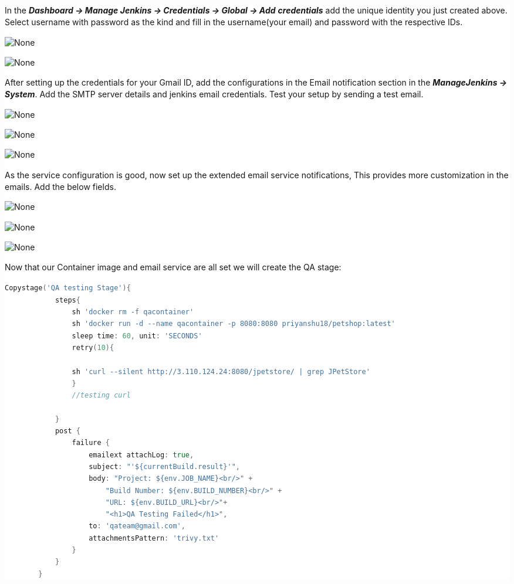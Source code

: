 In the ***Dashboard -&gt; Manage Jenkins -&gt; Credentials -&gt; Global -&gt; Add*** ***credentials*** add the unique identity you just created above. Select username with password as the kind and fill in the username(your email) and password with the respective IDs.

![None](https://miro.medium.com/v2/resize:fit:700/1*vaSLBmH6Pn1P5rT4G-dPPQ.png)

![None](https://miro.medium.com/v2/resize:fit:700/1*HvTjYJh9-B3ABpcUO13NdQ.png)

After setting up the credentials for your Gmail ID, add the configurations in the Email notification section in the ***ManageJenkins -&gt; System***. Add the SMTP server details and jenkins email credentials. Test your setup by sending a test email.

![None](https://miro.medium.com/v2/resize:fit:700/1*Tgqv6S0Q3k1vHkP3M6XmDQ.png)

![None](https://miro.medium.com/v2/resize:fit:700/1*6SFe-2xROejxMP567iPNPw.png)

![None](https://miro.medium.com/v2/resize:fit:700/1*45X9rwlKCAUkijQRpDYGUw.png)

As the service configuration is good, now set up the extended email service notifications, This provides more customization in the emails. Add the below fields.

![None](https://miro.medium.com/v2/resize:fit:700/1*oyojbYQZ4Sxi22rmtYzxzw.png)

![None](https://miro.medium.com/v2/resize:fit:700/1*Yk7-UpKP01Bpqm665iBPKA.png)

![None](https://miro.medium.com/v2/resize:fit:700/1*gbe-YXTPT6VH7k-sA7SOEg.png)

Now that our Container image and email service are all set we will create the QA stage:

```go
Copystage('QA testing Stage'){
            steps{
                sh 'docker rm -f qacontainer'
                sh 'docker run -d --name qacontainer -p 8080:8080 priyanshu18/petshop:latest'
                sleep time: 60, unit: 'SECONDS'
                retry(10){
                
                sh 'curl --silent http://3.110.124.24:8080/jpetstore/ | grep JPetStore'
                }
                //testing curl
                
            }
            post {
                failure {
                    emailext attachLog: true,
                    subject: "'${currentBuild.result}'",
                    body: "Project: ${env.JOB_NAME}<br/>" +
                        "Build Number: ${env.BUILD_NUMBER}<br/>" +
                        "URL: ${env.BUILD_URL}<br/>"+
                        "<h1>QA Testing Failed</h1>",
                    to: 'qateam@gmail.com',
                    attachmentsPattern: 'trivy.txt'
                }
            }
        }
```
